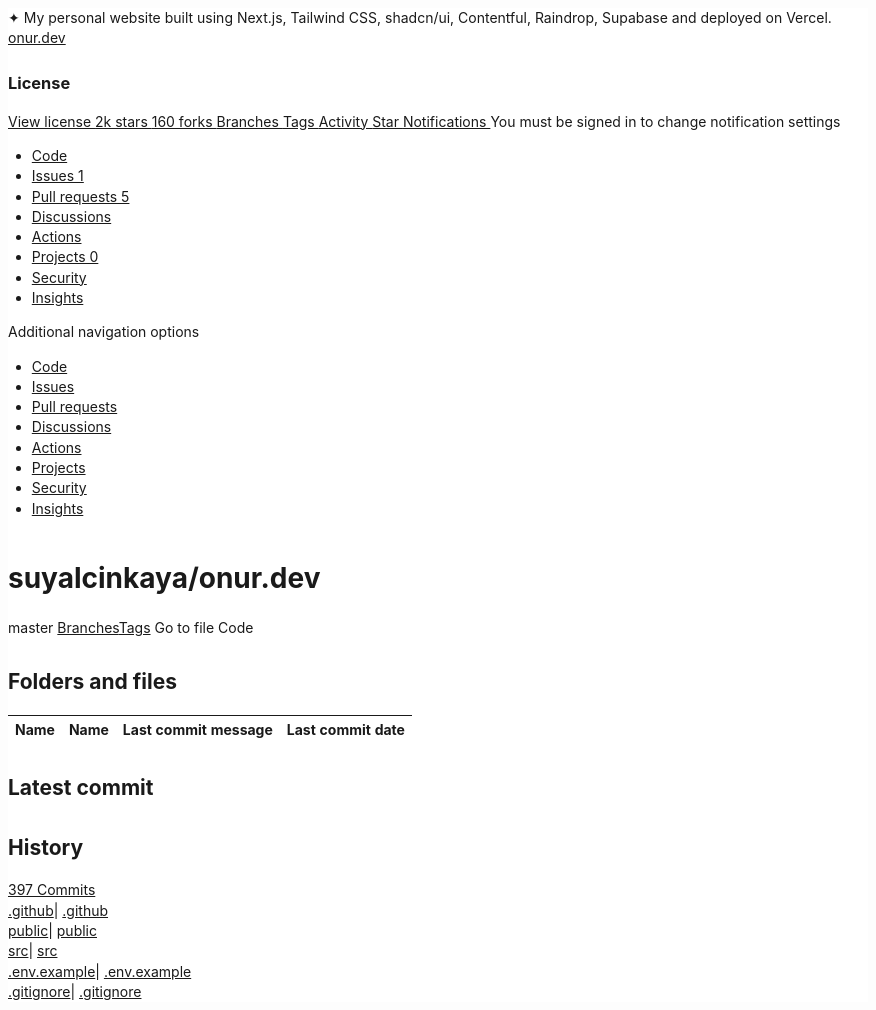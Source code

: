 
✦ My personal website built using Next.js, Tailwind CSS, shadcn/ui, Contentful, Raindrop, Supabase and deployed on Vercel. 
[onur.dev](https://onur.dev "https://onur.dev")
### License
[ View license ](https://github.com/suyalcinkaya/onur.dev/blob/master/LICENSE.txt)
[ 2k stars ](https://github.com/suyalcinkaya/onur.dev/stargazers) [ 160 forks ](https://github.com/suyalcinkaya/onur.dev/forks) [ Branches ](https://github.com/suyalcinkaya/onur.dev/branches) [ Tags ](https://github.com/suyalcinkaya/onur.dev/tags) [ Activity ](https://github.com/suyalcinkaya/onur.dev/activity)
[ Star  ](https://github.com/login?return_to=%2Fsuyalcinkaya%2Fonur.dev)
[ Notifications ](https://github.com/login?return_to=%2Fsuyalcinkaya%2Fonur.dev) You must be signed in to change notification settings
  * [ Code ](https://github.com/suyalcinkaya/onur.dev)
  * [ Issues 1 ](https://github.com/suyalcinkaya/onur.dev/issues)
  * [ Pull requests 5 ](https://github.com/suyalcinkaya/onur.dev/pulls)
  * [ Discussions ](https://github.com/suyalcinkaya/onur.dev/discussions)
  * [ Actions ](https://github.com/suyalcinkaya/onur.dev/actions)
  * [ Projects 0 ](https://github.com/suyalcinkaya/onur.dev/projects)
  * [ Security ](https://github.com/suyalcinkaya/onur.dev/security)
  * [ Insights ](https://github.com/suyalcinkaya/onur.dev/pulse)


Additional navigation options
  * [ Code  ](https://github.com/suyalcinkaya/onur.dev)
  * [ Issues  ](https://github.com/suyalcinkaya/onur.dev/issues)
  * [ Pull requests  ](https://github.com/suyalcinkaya/onur.dev/pulls)
  * [ Discussions  ](https://github.com/suyalcinkaya/onur.dev/discussions)
  * [ Actions  ](https://github.com/suyalcinkaya/onur.dev/actions)
  * [ Projects  ](https://github.com/suyalcinkaya/onur.dev/projects)
  * [ Security  ](https://github.com/suyalcinkaya/onur.dev/security)
  * [ Insights  ](https://github.com/suyalcinkaya/onur.dev/pulse)


# suyalcinkaya/onur.dev
master
[Branches](https://github.com/suyalcinkaya/onur.dev/branches)[Tags](https://github.com/suyalcinkaya/onur.dev/tags)
[](https://github.com/suyalcinkaya/onur.dev/branches)[](https://github.com/suyalcinkaya/onur.dev/tags)
Go to file
Code
## Folders and files
Name| Name| Last commit message| Last commit date  
---|---|---|---  
## Latest commit
## History
[397 Commits](https://github.com/suyalcinkaya/onur.dev/commits/master/)[](https://github.com/suyalcinkaya/onur.dev/commits/master/)  
[.github](https://github.com/suyalcinkaya/onur.dev/tree/master/.github ".github")| [.github](https://github.com/suyalcinkaya/onur.dev/tree/master/.github ".github")  
[public](https://github.com/suyalcinkaya/onur.dev/tree/master/public "public")| [public](https://github.com/suyalcinkaya/onur.dev/tree/master/public "public")  
[src](https://github.com/suyalcinkaya/onur.dev/tree/master/src "src")| [src](https://github.com/suyalcinkaya/onur.dev/tree/master/src "src")  
[.env.example](https://github.com/suyalcinkaya/onur.dev/blob/master/.env.example ".env.example")| [.env.example](https://github.com/suyalcinkaya/onur.dev/blob/master/.env.example ".env.example")  
[.gitignore](https://github.com/suyalcinkaya/onur.dev/blob/master/.gitignore ".gitignore")| [.gitignore](https://github.com/suyalcinkaya/onur.dev/blob/master/.gitignore ".gitignore")  